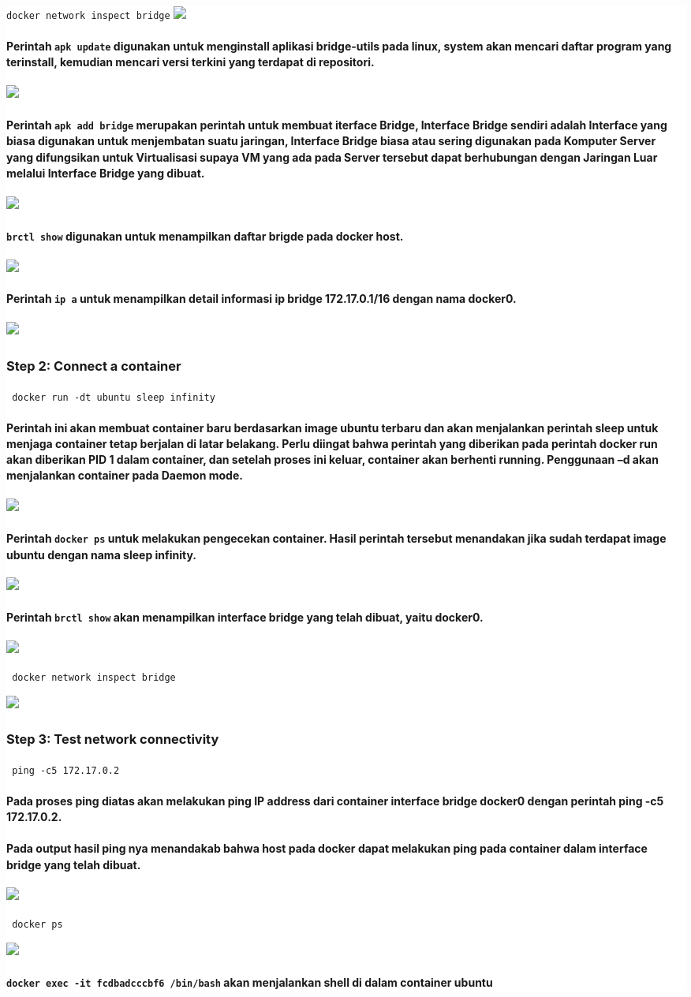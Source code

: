 ```docker network inspect bridge```
![](https://github.com/Tyassasmita/tekn-cloud-computing/blob/master/minggu-10/2.jpg)

#### Perintah ```apk update```  digunakan untuk menginstall aplikasi bridge-utils pada linux, system akan mencari daftar program yang terinstall, kemudian mencari versi terkini yang terdapat di repositori. 

![](https://github.com/Tyassasmita/tekn-cloud-computing/blob/master/minggu-10/5.jpg)

#### Perintah ```apk add bridge``` merupakan perintah untuk membuat iterface Bridge, Interface Bridge sendiri adalah Interface yang biasa digunakan untuk menjembatan suatu jaringan, Interface Bridge biasa atau sering digunakan pada Komputer Server yang difungsikan untuk Virtualisasi supaya VM yang ada pada Server tersebut dapat berhubungan dengan Jaringan Luar melalui Interface Bridge yang dibuat.

![](https://github.com/Tyassasmita/tekn-cloud-computing/blob/master/minggu-10/6.jpg)

#### ```brctl show``` digunakan untuk menampilkan daftar brigde pada docker host.

![](https://github.com/Tyassasmita/tekn-cloud-computing/blob/master/minggu-10/7.jpg)

#### Perintah ```ip a``` untuk menampilkan  detail informasi ip bridge 172.17.0.1/16 dengan nama docker0. 

![](https://github.com/Tyassasmita/tekn-cloud-computing/blob/master/minggu-10/8.jpg)

### Step 2: Connect a container
``` docker run -dt ubuntu sleep infinity```
#### Perintah ini akan membuat container baru berdasarkan image ubuntu terbaru dan akan menjalankan perintah sleep untuk menjaga container tetap berjalan di latar belakang. Perlu diingat bahwa perintah yang diberikan pada perintah docker run akan diberikan PID 1 dalam container, dan setelah proses ini keluar, container akan berhenti running. Penggunaan –d akan menjalankan container pada Daemon mode.

![](https://github.com/Tyassasmita/tekn-cloud-computing/blob/master/minggu-10/9.jpg)

#### Perintah ```docker ps``` untuk melakukan pengecekan container. Hasil perintah tersebut menandakan jika sudah terdapat image ubuntu dengan nama sleep infinity.

![](https://github.com/Tyassasmita/tekn-cloud-computing/blob/master/minggu-10/10.jpg)

#### Perintah ```brctl show``` akan menampilkan interface bridge yang telah dibuat, yaitu docker0.

![](https://github.com/Tyassasmita/tekn-cloud-computing/blob/master/minggu-10/11.jpg)

``` docker network inspect bridge```

![](https://github.com/Tyassasmita/tekn-cloud-computing/blob/master/minggu-10/12.jpg)

### Step 3: Test network connectivity
``` ping -c5 172.17.0.2```
#### Pada proses ping diatas akan melakukan ping IP address dari container interface bridge docker0 dengan perintah ping -c5 172.17.0.2. 
#### Pada output hasil ping nya menandakab bahwa host pada docker dapat melakukan ping pada container dalam interface bridge yang telah dibuat.

![](https://github.com/Tyassasmita/tekn-cloud-computing/blob/master/minggu-10/13.jpg)

``` docker ps```

![](https://github.com/Tyassasmita/tekn-cloud-computing/blob/master/minggu-10/14.jpg)

#### ```docker exec -it fcdbadcccbf6 /bin/bash``` akan menjalankan shell di dalam container ubuntu

```